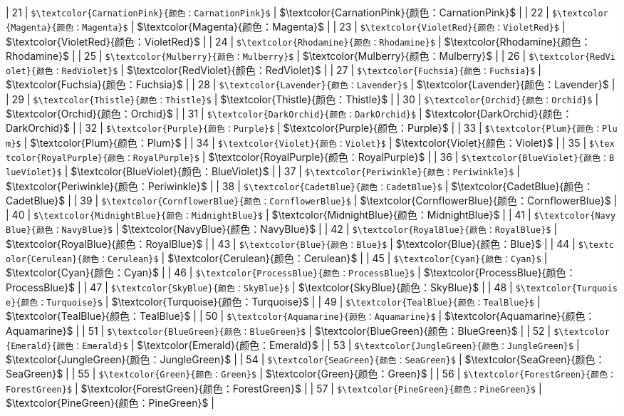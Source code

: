 | 21   | `$\textcolor{CarnationPink}{颜色：CarnationPink}$`   | $\textcolor{CarnationPink}{颜色：CarnationPink}$   |
| 22   | `$\textcolor{Magenta}{颜色：Magenta}$`               | $\textcolor{Magenta}{颜色：Magenta}$               |
| 23   | `$\textcolor{VioletRed}{颜色：VioletRed}$`           | $\textcolor{VioletRed}{颜色：VioletRed}$           |
| 24   | `$\textcolor{Rhodamine}{颜色：Rhodamine}$`           | $\textcolor{Rhodamine}{颜色：Rhodamine}$           |
| 25   | `$\textcolor{Mulberry}{颜色：Mulberry}$`             | $\textcolor{Mulberry}{颜色：Mulberry}$             |
| 26   | `$\textcolor{RedViolet}{颜色：RedViolet}$`           | $\textcolor{RedViolet}{颜色：RedViolet}$           |
| 27   | `$\textcolor{Fuchsia}{颜色：Fuchsia}$`               | $\textcolor{Fuchsia}{颜色：Fuchsia}$               |
| 28   | `$\textcolor{Lavender}{颜色：Lavender}$`             | $\textcolor{Lavender}{颜色：Lavender}$             |
| 29   | `$\textcolor{Thistle}{颜色：Thistle}$`               | $\textcolor{Thistle}{颜色：Thistle}$               |
| 30   | `$\textcolor{Orchid}{颜色：Orchid}$`                 | $\textcolor{Orchid}{颜色：Orchid}$                 |
| 31   | `$\textcolor{DarkOrchid}{颜色：DarkOrchid}$`         | $\textcolor{DarkOrchid}{颜色：DarkOrchid}$         |
| 32   | `$\textcolor{Purple}{颜色：Purple}$`                 | $\textcolor{Purple}{颜色：Purple}$                 |
| 33   | `$\textcolor{Plum}{颜色：Plum}$`                     | $\textcolor{Plum}{颜色：Plum}$                     |
| 34   | `$\textcolor{Violet}{颜色：Violet}$`                 | $\textcolor{Violet}{颜色：Violet}$                 |
| 35   | `$\textcolor{RoyalPurple}{颜色：RoyalPurple}$`       | $\textcolor{RoyalPurple}{颜色：RoyalPurple}$       |
| 36   | `$\textcolor{BlueViolet}{颜色：BlueViolet}$`         | $\textcolor{BlueViolet}{颜色：BlueViolet}$         |
| 37   | `$\textcolor{Periwinkle}{颜色：Periwinkle}$`         | $\textcolor{Periwinkle}{颜色：Periwinkle}$         |
| 38   | `$\textcolor{CadetBlue}{颜色：CadetBlue}$`           | $\textcolor{CadetBlue}{颜色：CadetBlue}$           |
| 39   | `$\textcolor{CornflowerBlue}{颜色：CornflowerBlue}$` | $\textcolor{CornflowerBlue}{颜色：CornflowerBlue}$ |
| 40   | `$\textcolor{MidnightBlue}{颜色：MidnightBlue}$`     | $\textcolor{MidnightBlue}{颜色：MidnightBlue}$     |
| 41   | `$\textcolor{NavyBlue}{颜色：NavyBlue}$`             | $\textcolor{NavyBlue}{颜色：NavyBlue}$             |
| 42   | `$\textcolor{RoyalBlue}{颜色：RoyalBlue}$`           | $\textcolor{RoyalBlue}{颜色：RoyalBlue}$           |
| 43   | `$\textcolor{Blue}{颜色：Blue}$`                     | $\textcolor{Blue}{颜色：Blue}$                     |
| 44   | `$\textcolor{Cerulean}{颜色：Cerulean}$`             | $\textcolor{Cerulean}{颜色：Cerulean}$             |
| 45   | `$\textcolor{Cyan}{颜色：Cyan}$`                     | $\textcolor{Cyan}{颜色：Cyan}$                     |
| 46   | `$\textcolor{ProcessBlue}{颜色：ProcessBlue}$`       | $\textcolor{ProcessBlue}{颜色：ProcessBlue}$       |
| 47   | `$\textcolor{SkyBlue}{颜色：SkyBlue}$`               | $\textcolor{SkyBlue}{颜色：SkyBlue}$               |
| 48   | `$\textcolor{Turquoise}{颜色：Turquoise}$`           | $\textcolor{Turquoise}{颜色：Turquoise}$           |
| 49   | `$\textcolor{TealBlue}{颜色：TealBlue}$`             | $\textcolor{TealBlue}{颜色：TealBlue}$             |
| 50   | `$\textcolor{Aquamarine}{颜色：Aquamarine}$`         | $\textcolor{Aquamarine}{颜色：Aquamarine}$         |
| 51   | `$\textcolor{BlueGreen}{颜色：BlueGreen}$`           | $\textcolor{BlueGreen}{颜色：BlueGreen}$           |
| 52   | `$\textcolor{Emerald}{颜色：Emerald}$`               | $\textcolor{Emerald}{颜色：Emerald}$               |
| 53   | `$\textcolor{JungleGreen}{颜色：JungleGreen}$`       | $\textcolor{JungleGreen}{颜色：JungleGreen}$       |
| 54   | `$\textcolor{SeaGreen}{颜色：SeaGreen}$`             | $\textcolor{SeaGreen}{颜色：SeaGreen}$             |
| 55   | `$\textcolor{Green}{颜色：Green}$`                   | $\textcolor{Green}{颜色：Green}$                   |
| 56   | `$\textcolor{ForestGreen}{颜色：ForestGreen}$`       | $\textcolor{ForestGreen}{颜色：ForestGreen}$       |
| 57   | `$\textcolor{PineGreen}{颜色：PineGreen}$`           | $\textcolor{PineGreen}{颜色：PineGreen}$           |